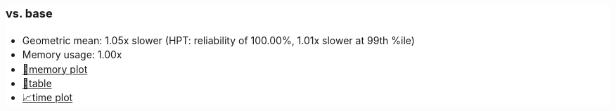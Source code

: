 ### vs. base

- Geometric mean: 1.05x slower (HPT: reliability of 100.00%, 1.01x slower at 99th %ile)
- Memory usage: 1.00x
- [🧠memory plot](bm-20231217-darwin-arm64-python-2f0ec7fa9450caeac820-3.13.0a2%2B-2f0ec7f-vs-base-mem.png)
- [📄table](bm-20231217-darwin-arm64-python-2f0ec7fa9450caeac820-3.13.0a2%2B-2f0ec7f-vs-base.md)
- [📈time plot](bm-20231217-darwin-arm64-python-2f0ec7fa9450caeac820-3.13.0a2%2B-2f0ec7f-vs-base.png)

